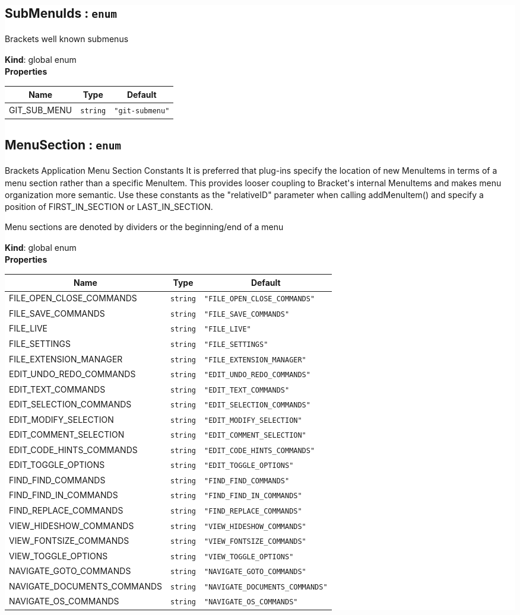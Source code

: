 ## SubMenuIds : <code>enum</code>
Brackets well known submenus

**Kind**: global enum  
**Properties**

| Name | Type | Default |
| --- | --- | --- |
| GIT_SUB_MENU | <code>string</code> | <code>&quot;git-submenu&quot;</code> | 

<a name="MenuSection"></a>

## MenuSection : <code>enum</code>
Brackets Application Menu Section Constants
It is preferred that plug-ins specify the location of new MenuItems
in terms of a menu section rather than a specific MenuItem. This provides
looser coupling to Bracket's internal MenuItems and makes menu organization
more semantic.
Use these constants as the "relativeID" parameter when calling addMenuItem() and
specify a position of FIRST_IN_SECTION or LAST_IN_SECTION.

Menu sections are denoted by dividers or the beginning/end of a menu

**Kind**: global enum  
**Properties**

| Name | Type | Default |
| --- | --- | --- |
| FILE_OPEN_CLOSE_COMMANDS | <code>string</code> | <code>&quot;FILE_OPEN_CLOSE_COMMANDS&quot;</code> | 
| FILE_SAVE_COMMANDS | <code>string</code> | <code>&quot;FILE_SAVE_COMMANDS&quot;</code> | 
| FILE_LIVE | <code>string</code> | <code>&quot;FILE_LIVE&quot;</code> | 
| FILE_SETTINGS | <code>string</code> | <code>&quot;FILE_SETTINGS&quot;</code> | 
| FILE_EXTENSION_MANAGER | <code>string</code> | <code>&quot;FILE_EXTENSION_MANAGER&quot;</code> | 
| EDIT_UNDO_REDO_COMMANDS | <code>string</code> | <code>&quot;EDIT_UNDO_REDO_COMMANDS&quot;</code> | 
| EDIT_TEXT_COMMANDS | <code>string</code> | <code>&quot;EDIT_TEXT_COMMANDS&quot;</code> | 
| EDIT_SELECTION_COMMANDS | <code>string</code> | <code>&quot;EDIT_SELECTION_COMMANDS&quot;</code> | 
| EDIT_MODIFY_SELECTION | <code>string</code> | <code>&quot;EDIT_MODIFY_SELECTION&quot;</code> | 
| EDIT_COMMENT_SELECTION | <code>string</code> | <code>&quot;EDIT_COMMENT_SELECTION&quot;</code> | 
| EDIT_CODE_HINTS_COMMANDS | <code>string</code> | <code>&quot;EDIT_CODE_HINTS_COMMANDS&quot;</code> | 
| EDIT_TOGGLE_OPTIONS | <code>string</code> | <code>&quot;EDIT_TOGGLE_OPTIONS&quot;</code> | 
| FIND_FIND_COMMANDS | <code>string</code> | <code>&quot;FIND_FIND_COMMANDS&quot;</code> | 
| FIND_FIND_IN_COMMANDS | <code>string</code> | <code>&quot;FIND_FIND_IN_COMMANDS&quot;</code> | 
| FIND_REPLACE_COMMANDS | <code>string</code> | <code>&quot;FIND_REPLACE_COMMANDS&quot;</code> | 
| VIEW_HIDESHOW_COMMANDS | <code>string</code> | <code>&quot;VIEW_HIDESHOW_COMMANDS&quot;</code> | 
| VIEW_FONTSIZE_COMMANDS | <code>string</code> | <code>&quot;VIEW_FONTSIZE_COMMANDS&quot;</code> | 
| VIEW_TOGGLE_OPTIONS | <code>string</code> | <code>&quot;VIEW_TOGGLE_OPTIONS&quot;</code> | 
| NAVIGATE_GOTO_COMMANDS | <code>string</code> | <code>&quot;NAVIGATE_GOTO_COMMANDS&quot;</code> | 
| NAVIGATE_DOCUMENTS_COMMANDS | <code>string</code> | <code>&quot;NAVIGATE_DOCUMENTS_COMMANDS&quot;</code> | 
| NAVIGATE_OS_COMMANDS | <code>string</code> | <code>&quot;NAVIGATE_OS_COMMANDS&quot;</code> | 